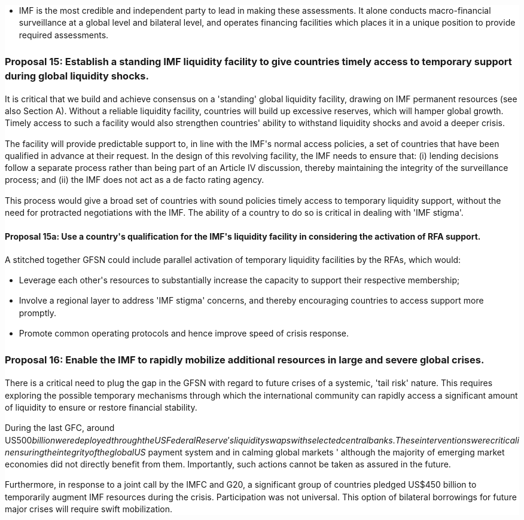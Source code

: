 *   IMF is the most credible and independent party to lead in making these assessments. It alone conducts macro-financial surveillance at a global level and bilateral level, and operates financing facilities which places it in a unique position to provide required assessments.
    

### Proposal 15: Establish a standing IMF liquidity facility to give countries timely access to temporary support during global liquidity shocks. ###

It is critical that we build and achieve consensus on a 'standing' global liquidity facility, drawing on IMF permanent resources (see also Section A). Without a reliable liquidity facility, countries will build up excessive reserves, which will hamper global growth. Timely access to such a facility would also strengthen countries' ability to withstand liquidity shocks and avoid a deeper crisis.

The facility will provide predictable support to, in line with the IMF's normal access policies, a set of countries that have been qualified in advance at their request. In the design of this revolving facility, the IMF needs to ensure that: (i) lending decisions follow a separate process rather than being part of an Article IV discussion, thereby maintaining the integrity of the surveillance process; and (ii) the IMF does not act as a de facto rating agency.

This process would give a broad set of countries with sound policies timely access to temporary liquidity support, without the need for protracted negotiations with the IMF. The ability of a country to do so is critical in dealing with 'IMF stigma'.

#### Proposal 15a: Use a country's qualification for the IMF's liquidity facility in considering the activation of RFA support.

A stitched together GFSN could include parallel activation of temporary liquidity facilities by the RFAs, which would:

*   Leverage each other's resources to substantially increase the capacity to support their respective membership;
    
*   Involve a regional layer to address 'IMF stigma' concerns, and thereby encouraging countries to access support more promptly.
    
*   Promote common operating protocols and hence improve speed of crisis response.
    

### Proposal 16: Enable the IMF to rapidly mobilize additional resources in large and severe global crises. ###

There is a critical need to plug the gap in the GFSN with regard to future crises of a systemic, 'tail risk' nature. This requires exploring the possible temporary mechanisms through which the international community can rapidly access a significant amount of liquidity to ensure or restore financial stability.

During the last GFC, around US$500 billion were deployed through the US Federal Reserve's liquidity swaps with selected central banks. These interventions were critical in ensuring the integrity of the global US$ payment system and in calming global markets ' although the majority of emerging market economies did not directly benefit from them. Importantly, such actions cannot be taken as assured in the future.

Furthermore, in response to a joint call by the IMFC and G20, a significant group of countries pledged US$450 billion to temporarily augment IMF resources during the crisis. Participation was not universal. This option of bilateral borrowings for future major crises will require swift mobilization.

